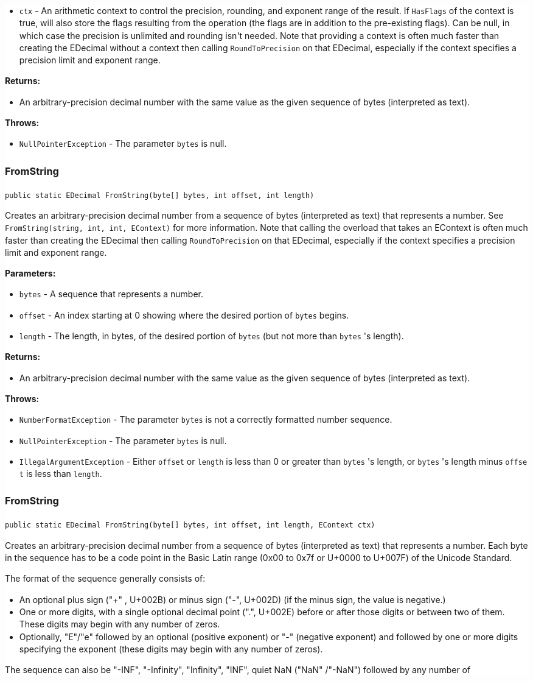* <code>ctx</code> - An arithmetic context to control the precision, rounding, and
 exponent range of the result. If <code>HasFlags</code> of the context is true,
 will also store the flags resulting from the operation (the flags are in
 addition to the pre-existing flags). Can be null, in which case the
 precision is unlimited and rounding isn't needed. Note that providing a
 context is often much faster than creating the EDecimal without a context
 then calling <code>RoundToPrecision</code> on that EDecimal, especially if the
 context specifies a precision limit and exponent range.

**Returns:**

* An arbitrary-precision decimal number with the same value as the
 given sequence of bytes (interpreted as text).

**Throws:**

* <code>NullPointerException</code> - The parameter <code>bytes</code> is null.

### FromString
    public static EDecimal FromString(byte[] bytes, int offset, int length)
Creates an arbitrary-precision decimal number from a sequence of bytes
 (interpreted as text) that represents a number. See <code>
 FromString(string, int, int, EContext)</code> for more information. Note that
 calling the overload that takes an EContext is often much faster than
 creating the EDecimal then calling <code>RoundToPrecision</code> on that
 EDecimal, especially if the context specifies a precision limit and exponent
 range.

**Parameters:**

* <code>bytes</code> - A sequence that represents a number.

* <code>offset</code> - An index starting at 0 showing where the desired portion of
 <code>bytes</code> begins.

* <code>length</code> - The length, in bytes, of the desired portion of <code>bytes</code>
 (but not more than <code>bytes</code> 's length).

**Returns:**

* An arbitrary-precision decimal number with the same value as the
 given sequence of bytes (interpreted as text).

**Throws:**

* <code>NumberFormatException</code> - The parameter <code>bytes</code> is not a correctly
 formatted number sequence.

* <code>NullPointerException</code> - The parameter <code>bytes</code> is null.

* <code>IllegalArgumentException</code> - Either <code>offset</code> or <code>length</code> is less
 than 0 or greater than <code>bytes</code> 's length, or <code>bytes</code> 's length
 minus <code>offset</code> is less than <code>length</code>.

### FromString
    public static EDecimal FromString(byte[] bytes, int offset, int length, EContext ctx)
<p>Creates an arbitrary-precision decimal number from a sequence of bytes
 (interpreted as text) that represents a number. Each byte in the sequence
 has to be a code point in the Basic Latin range (0x00 to 0x7f or U+0000 to
 U+007F) of the Unicode Standard.</p> <p>The format of the sequence generally
 consists of:</p> <ul> <li>An optional plus sign ("+" , U+002B) or minus sign
 ("-", U+002D) (if the minus sign, the value is negative.)</li><li>One or
 more digits, with a single optional decimal point (".", U+002E) before or
 after those digits or between two of them. These digits may begin with any
 number of zeros.</li><li>Optionally, "E"/"e" followed by an optional
 (positive exponent) or "-" (negative exponent) and followed by one or more
 digits specifying the exponent (these digits may begin with any number of
 zeros).</li></ul> <p>The sequence can also be "-INF", "-Infinity",
 "Infinity", "INF", quiet NaN ("NaN" /"-NaN") followed by any number of